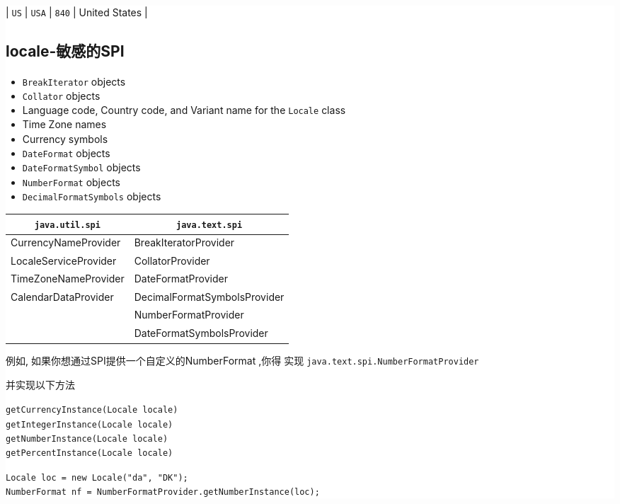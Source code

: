 | `US`     | `USA`    | `840`        | United States      |

## locale-敏感的SPI

- `BreakIterator` objects
- `Collator` objects
- Language code, Country code, and Variant name for the `Locale` class
- Time Zone names
- Currency symbols
- `DateFormat` objects
- `DateFormatSymbol` objects
- `NumberFormat` objects
- `DecimalFormatSymbols` objects

| `java.util.spi`       | `java.text.spi`              |
| --------------------- | ---------------------------- |
| CurrencyNameProvider  | BreakIteratorProvider        |
| LocaleServiceProvider | CollatorProvider             |
| TimeZoneNameProvider  | DateFormatProvider           |
| CalendarDataProvider  | DecimalFormatSymbolsProvider |
|                       | NumberFormatProvider         |
|                       | DateFormatSymbolsProvider    |

例如, 如果你想通过SPI提供一个自定义的NumberFormat ,你得 实现 `java.text.spi.NumberFormatProvider`

并实现以下方法

```
getCurrencyInstance(Locale locale)
getIntegerInstance(Locale locale)
getNumberInstance(Locale locale)
getPercentInstance(Locale locale)
```

```
Locale loc = new Locale("da", "DK");
NumberFormat nf = NumberFormatProvider.getNumberInstance(loc);
```


